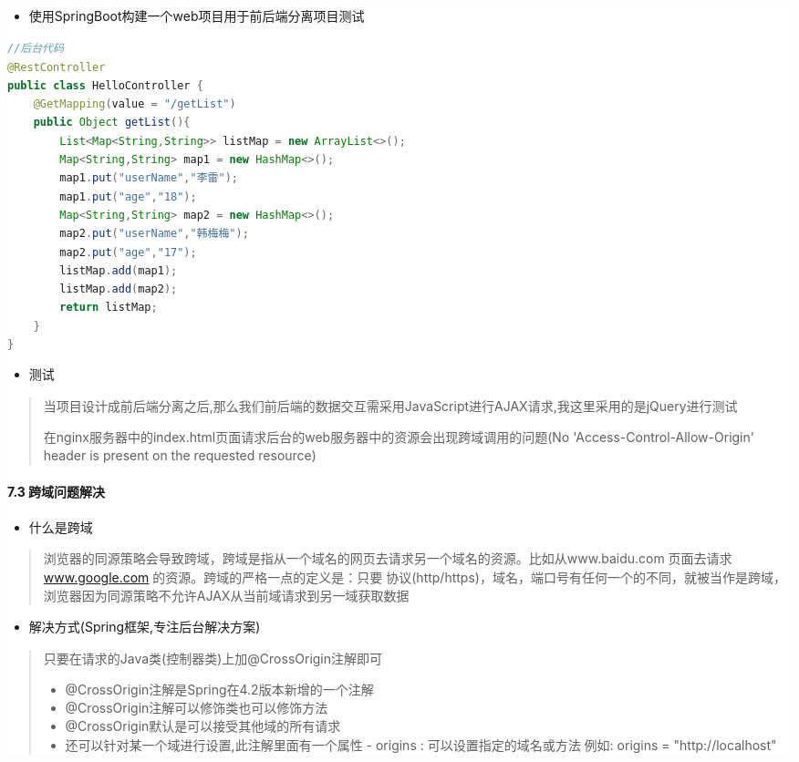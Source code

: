 * 使用SpringBoot构建一个web项目用于前后端分离项目测试

```java
//后台代码
@RestController
public class HelloController {
    @GetMapping(value = "/getList")
    public Object getList(){
        List<Map<String,String>> listMap = new ArrayList<>();
        Map<String,String> map1 = new HashMap<>();
        map1.put("userName","李雷");
        map1.put("age","18");
        Map<String,String> map2 = new HashMap<>();
        map2.put("userName","韩梅梅");
        map2.put("age","17");
        listMap.add(map1);
        listMap.add(map2);
        return listMap;
    }
}
```

* 测试

> 当项目设计成前后端分离之后,那么我们前后端的数据交互需采用JavaScript进行AJAX请求,我这里采用的是jQuery进行测试
>
> 在nginx服务器中的index.html页面请求后台的web服务器中的资源会出现跨域调用的问题(No 'Access-Control-Allow-Origin' header is present on the requested resource)

#### 7.3 跨域问题解决

* 什么是跨域

> 浏览器的同源策略会导致跨域，跨域是指从一个域名的网页去请求另一个域名的资源。比如从www.baidu.com 页面去请求 www.google.com 的资源。跨域的严格一点的定义是：只要 协议(http/https)，域名，端口号有任何一个的不同，就被当作是跨域，浏览器因为同源策略不允许AJAX从当前域请求到另一域获取数据

* 解决方式(Spring框架,专注后台解决方案)

> 只要在请求的Java类(控制器类)上加@CrossOrigin注解即可
>    - @CrossOrigin注解是Spring在4.2版本新增的一个注解
>    - @CrossOrigin注解可以修饰类也可以修饰方法
>    - @CrossOrigin默认是可以接受其他域的所有请求
>    - 还可以针对某一个域进行设置,此注解里面有一个属性
>       	 - origins : 可以设置指定的域名或方法  例如: origins = "http://localhost"